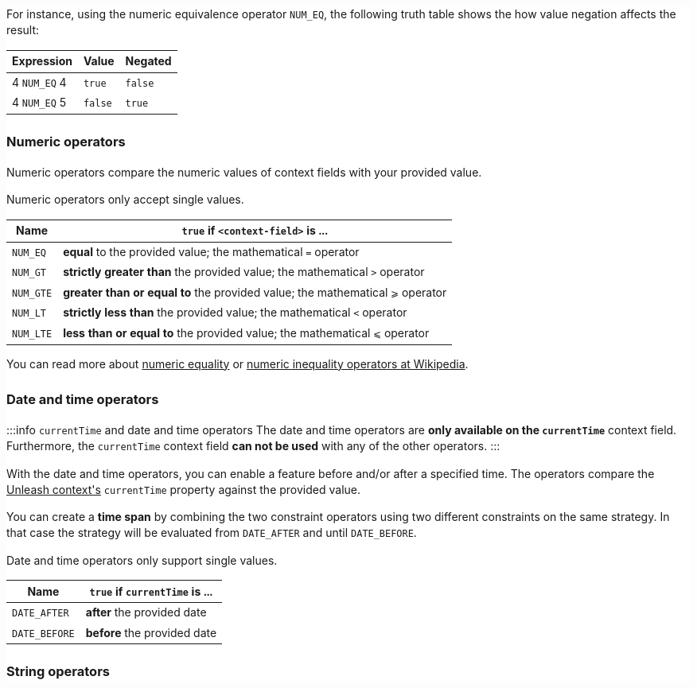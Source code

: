 For instance, using the numeric equivalence operator `NUM_EQ`, the following truth table shows the how value negation affects the result:

| Expression   | Value   | Negated |
|--------------|---------|---------|
| 4 `NUM_EQ` 4 | `true`  | `false` |
| 4 `NUM_EQ` 5 | `false` | `true`  |


### Numeric operators

Numeric operators compare the numeric values of context fields with your provided value.

Numeric operators only accept single values.

| Name      | `true` if `<context-field>` is ...                                              |
|-----------|--------------------------------------------------------------------------------|
| `NUM_EQ`  | **equal** to the provided value; the mathematical `=` operator                 |
| `NUM_GT`  | **strictly greater than** the provided value; the mathematical `>` operator    |
| `NUM_GTE` | **greater than or equal to** the provided value; the mathematical `⩾` operator |
| `NUM_LT`  | **strictly less than** the provided value; the mathematical `<` operator       |
| `NUM_LTE` | **less than or equal to** the provided value; the mathematical `⩽` operator    |

You can read more about [numeric equality](https://en.wikipedia.org/wiki/Equality_(mathematics) "Mathematical equality at Wikipedia") or [numeric inequality operators at Wikipedia](https://en.wikipedia.org/wiki/Inequality_(mathematics)).

### Date and time operators

:::info `currentTime` and date and time operators
The date and time operators are **only available on the `currentTime`** context field. Furthermore, the `currentTime` context field **can not be used** with any of the other operators.
:::

With the date and time operators, you can enable a feature before and/or after a specified time.
The operators compare the [Unleash context's](../reference/unleash-context) `currentTime` property against the provided value.

You can create a **time span** by combining the two constraint operators using two different constraints on the same strategy.
In that case the strategy will be evaluated from `DATE_AFTER` and until `DATE_BEFORE`.

Date and time operators only support single values.

| Name          | `true` if `currentTime` is ... |
|---------------|--------------------------------|
| `DATE_AFTER`  | **after** the provided date       |
| `DATE_BEFORE` | **before** the provided date      |

### String operators
